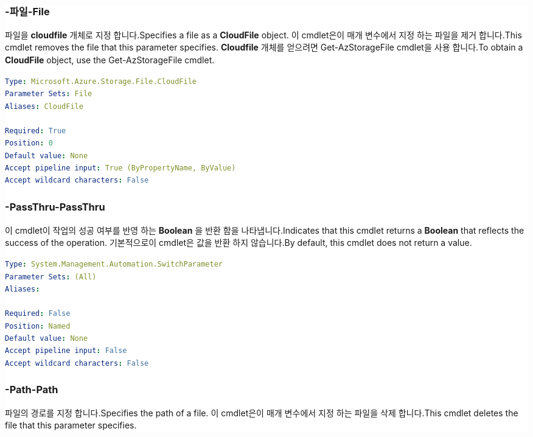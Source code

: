 ### <span data-ttu-id="1f3a5-136">-파일</span><span class="sxs-lookup"><span data-stu-id="1f3a5-136">-File</span></span>
<span data-ttu-id="1f3a5-137">파일을 **cloudfile** 개체로 지정 합니다.</span><span class="sxs-lookup"><span data-stu-id="1f3a5-137">Specifies a file as a **CloudFile** object.</span></span>
<span data-ttu-id="1f3a5-138">이 cmdlet은이 매개 변수에서 지정 하는 파일을 제거 합니다.</span><span class="sxs-lookup"><span data-stu-id="1f3a5-138">This cmdlet removes the file that this parameter specifies.</span></span>
<span data-ttu-id="1f3a5-139">**Cloudfile** 개체를 얻으려면 Get-AzStorageFile cmdlet을 사용 합니다.</span><span class="sxs-lookup"><span data-stu-id="1f3a5-139">To obtain a **CloudFile** object, use the Get-AzStorageFile cmdlet.</span></span>

```yaml
Type: Microsoft.Azure.Storage.File.CloudFile
Parameter Sets: File
Aliases: CloudFile

Required: True
Position: 0
Default value: None
Accept pipeline input: True (ByPropertyName, ByValue)
Accept wildcard characters: False
```

### <span data-ttu-id="1f3a5-140">-PassThru</span><span class="sxs-lookup"><span data-stu-id="1f3a5-140">-PassThru</span></span>
<span data-ttu-id="1f3a5-141">이 cmdlet이 작업의 성공 여부를 반영 하는 **Boolean** 을 반환 함을 나타냅니다.</span><span class="sxs-lookup"><span data-stu-id="1f3a5-141">Indicates that this cmdlet returns a **Boolean** that reflects the success of the operation.</span></span>
<span data-ttu-id="1f3a5-142">기본적으로이 cmdlet은 값을 반환 하지 않습니다.</span><span class="sxs-lookup"><span data-stu-id="1f3a5-142">By default, this cmdlet does not return a value.</span></span>

```yaml
Type: System.Management.Automation.SwitchParameter
Parameter Sets: (All)
Aliases:

Required: False
Position: Named
Default value: None
Accept pipeline input: False
Accept wildcard characters: False
```

### <span data-ttu-id="1f3a5-143">-Path</span><span class="sxs-lookup"><span data-stu-id="1f3a5-143">-Path</span></span>
<span data-ttu-id="1f3a5-144">파일의 경로를 지정 합니다.</span><span class="sxs-lookup"><span data-stu-id="1f3a5-144">Specifies the path of a file.</span></span>
<span data-ttu-id="1f3a5-145">이 cmdlet은이 매개 변수에서 지정 하는 파일을 삭제 합니다.</span><span class="sxs-lookup"><span data-stu-id="1f3a5-145">This cmdlet deletes the file that this parameter specifies.</span></span>
